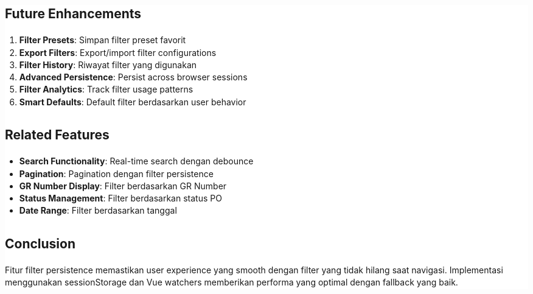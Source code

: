 ## Future Enhancements

1. **Filter Presets**: Simpan filter preset favorit
2. **Export Filters**: Export/import filter configurations
3. **Filter History**: Riwayat filter yang digunakan
4. **Advanced Persistence**: Persist across browser sessions
5. **Filter Analytics**: Track filter usage patterns
6. **Smart Defaults**: Default filter berdasarkan user behavior

## Related Features

- **Search Functionality**: Real-time search dengan debounce
- **Pagination**: Pagination dengan filter persistence
- **GR Number Display**: Filter berdasarkan GR Number
- **Status Management**: Filter berdasarkan status PO
- **Date Range**: Filter berdasarkan tanggal

## Conclusion

Fitur filter persistence memastikan user experience yang smooth dengan filter yang tidak hilang saat navigasi. Implementasi menggunakan sessionStorage dan Vue watchers memberikan performa yang optimal dengan fallback yang baik.
